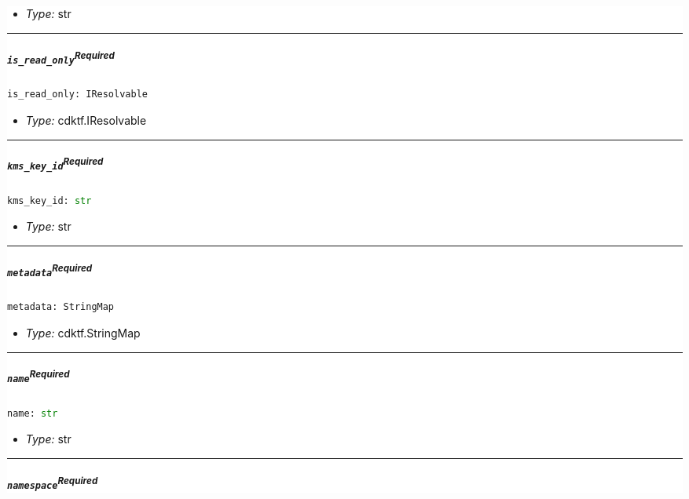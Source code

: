 - *Type:* str

---

##### `is_read_only`<sup>Required</sup> <a name="is_read_only" id="rhizo-co-terraform-provider-oci.dataOciObjectstorageBucketSummaries.DataOciObjectstorageBucketSummariesBucketSummariesOutputReference.property.isReadOnly"></a>

```python
is_read_only: IResolvable
```

- *Type:* cdktf.IResolvable

---

##### `kms_key_id`<sup>Required</sup> <a name="kms_key_id" id="rhizo-co-terraform-provider-oci.dataOciObjectstorageBucketSummaries.DataOciObjectstorageBucketSummariesBucketSummariesOutputReference.property.kmsKeyId"></a>

```python
kms_key_id: str
```

- *Type:* str

---

##### `metadata`<sup>Required</sup> <a name="metadata" id="rhizo-co-terraform-provider-oci.dataOciObjectstorageBucketSummaries.DataOciObjectstorageBucketSummariesBucketSummariesOutputReference.property.metadata"></a>

```python
metadata: StringMap
```

- *Type:* cdktf.StringMap

---

##### `name`<sup>Required</sup> <a name="name" id="rhizo-co-terraform-provider-oci.dataOciObjectstorageBucketSummaries.DataOciObjectstorageBucketSummariesBucketSummariesOutputReference.property.name"></a>

```python
name: str
```

- *Type:* str

---

##### `namespace`<sup>Required</sup> <a name="namespace" id="rhizo-co-terraform-provider-oci.dataOciObjectstorageBucketSummaries.DataOciObjectstorageBucketSummariesBucketSummariesOutputReference.property.namespace"></a>
